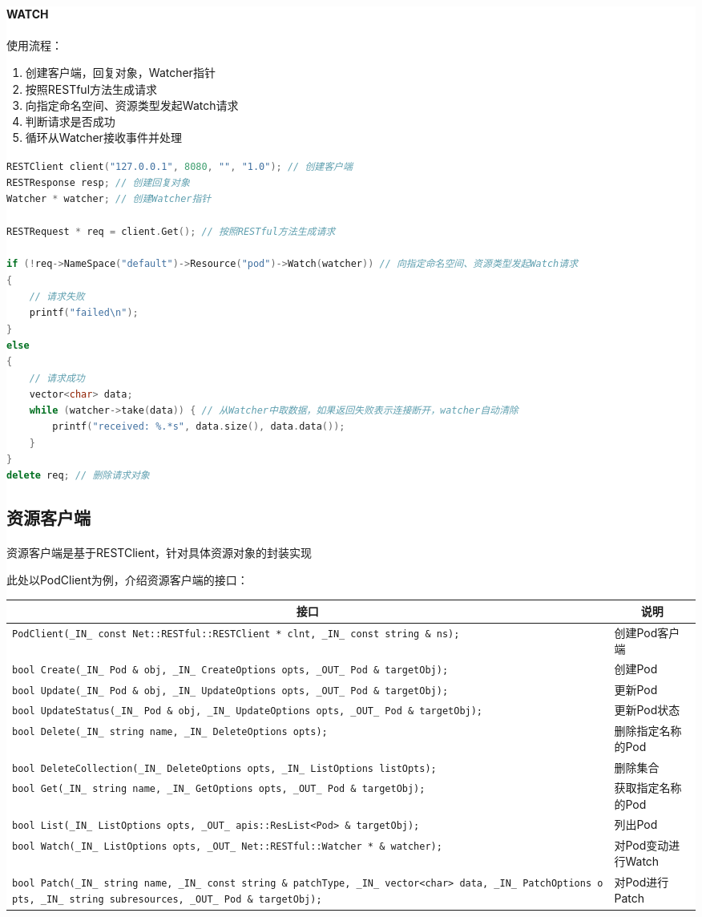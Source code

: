 #### WATCH

使用流程：

1. 创建客户端，回复对象，Watcher指针
2. 按照RESTful方法生成请求
3. 向指定命名空间、资源类型发起Watch请求
4. 判断请求是否成功
5. 循环从Watcher接收事件并处理

```cpp
RESTClient client("127.0.0.1", 8080, "", "1.0"); // 创建客户端
RESTResponse resp; // 创建回复对象
Watcher * watcher; // 创建Watcher指针

RESTRequest * req = client.Get(); // 按照RESTful方法生成请求

if (!req->NameSpace("default")->Resource("pod")->Watch(watcher)) // 向指定命名空间、资源类型发起Watch请求
{
	// 请求失败
	printf("failed\n");
}
else
{
	// 请求成功
	vector<char> data;
	while (watcher->take(data)) { // 从Watcher中取数据，如果返回失败表示连接断开，watcher自动清除
		printf("received: %.*s", data.size(), data.data());
	}
}
delete req; // 删除请求对象
```

## 资源客户端

资源客户端是基于RESTClient，针对具体资源对象的封装实现

此处以PodClient为例，介绍资源客户端的接口：

|接口|说明|
|---|---|
|`PodClient(_IN_ const Net::RESTful::RESTClient * clnt, _IN_ const string & ns);`|创建Pod客户端|
|`bool Create(_IN_ Pod & obj, _IN_ CreateOptions opts, _OUT_ Pod & targetObj);`|创建Pod|
|`bool Update(_IN_ Pod & obj, _IN_ UpdateOptions opts, _OUT_ Pod & targetObj);`|更新Pod|
|`bool UpdateStatus(_IN_ Pod & obj, _IN_ UpdateOptions opts, _OUT_ Pod & targetObj);`|更新Pod状态|
|`bool Delete(_IN_ string name, _IN_ DeleteOptions opts);`|删除指定名称的Pod|
|`bool DeleteCollection(_IN_ DeleteOptions opts, _IN_ ListOptions listOpts);`|删除集合|
|`bool Get(_IN_ string name, _IN_ GetOptions opts, _OUT_ Pod & targetObj);`|获取指定名称的Pod|
|`bool List(_IN_ ListOptions opts, _OUT_ apis::ResList<Pod> & targetObj);`|列出Pod|
|`bool Watch(_IN_ ListOptions opts, _OUT_ Net::RESTful::Watcher * & watcher);`|对Pod变动进行Watch|
|`bool Patch(_IN_ string name, _IN_ const string & patchType, _IN_ vector<char> data, _IN_ PatchOptions opts, _IN_ string subresources, _OUT_ Pod & targetObj);`|对Pod进行Patch|
